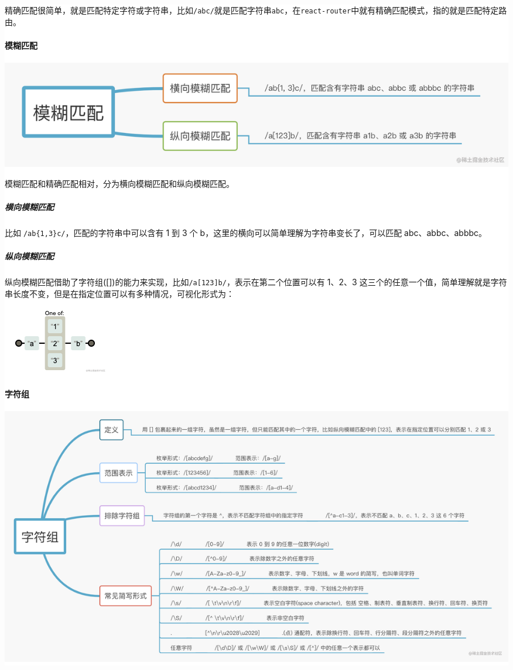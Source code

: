 精确匹配很简单，就是匹配特定字符或字符串，比如`/abc/`就是匹配字符串`abc`，在`react-router`中就有精确匹配模式，指的就是匹配特定路由。

#### 模糊匹配

![image.png](./screenshots/f1b420c215064fe58b8faa82d79cb4f6~tplv-k3u1fbpfcp-watermark.image.png)

模糊匹配和精确匹配相对，分为横向模糊匹配和纵向模糊匹配。

##### 横向模糊匹配

比如 `/ab{1,3}c/`，匹配的字符串中可以含有 1 到 3 个 b，这里的横向可以简单理解为字符串变长了，可以匹配 abc、abbc、abbbc。

##### 纵向模糊匹配

纵向模糊匹配借助了字符组([])的能力来实现，比如`/a[123]b/`，表示在第二个位置可以有 1、2、3 这三个的任意一个值，简单理解就是字符串长度不变，但是在指定位置可以有多种情况，可视化形式为：

![image.png](./screenshots/79fac6ea8cf845f7a5f8dbef6ddeec0c~tplv-k3u1fbpfcp-watermark.image.png)

#### 字符组

![image.png](./screenshots/f8ba1d3960444417a51ce6675702807c~tplv-k3u1fbpfcp-watermark.image.png)
